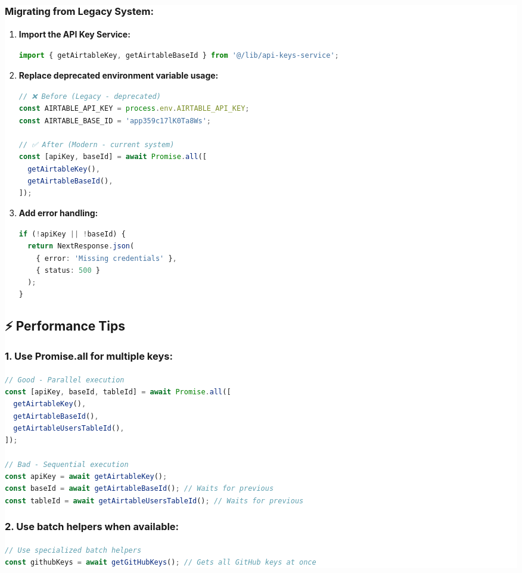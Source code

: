 ### Migrating from Legacy System:

1. **Import the API Key Service:**

   ```typescript
   import { getAirtableKey, getAirtableBaseId } from '@/lib/api-keys-service';
   ```

2. **Replace deprecated environment variable usage:**

   ```typescript
   // ❌ Before (Legacy - deprecated)
   const AIRTABLE_API_KEY = process.env.AIRTABLE_API_KEY;
   const AIRTABLE_BASE_ID = 'app359c17lK0Ta8Ws';

   // ✅ After (Modern - current system)
   const [apiKey, baseId] = await Promise.all([
     getAirtableKey(),
     getAirtableBaseId(),
   ]);
   ```

3. **Add error handling:**
   ```typescript
   if (!apiKey || !baseId) {
     return NextResponse.json(
       { error: 'Missing credentials' },
       { status: 500 }
     );
   }
   ```

## ⚡ **Performance Tips**

### 1. **Use Promise.all for multiple keys:**

```typescript
// Good - Parallel execution
const [apiKey, baseId, tableId] = await Promise.all([
  getAirtableKey(),
  getAirtableBaseId(),
  getAirtableUsersTableId(),
]);

// Bad - Sequential execution
const apiKey = await getAirtableKey();
const baseId = await getAirtableBaseId(); // Waits for previous
const tableId = await getAirtableUsersTableId(); // Waits for previous
```

### 2. **Use batch helpers when available:**

```typescript
// Use specialized batch helpers
const githubKeys = await getGitHubKeys(); // Gets all GitHub keys at once
```
